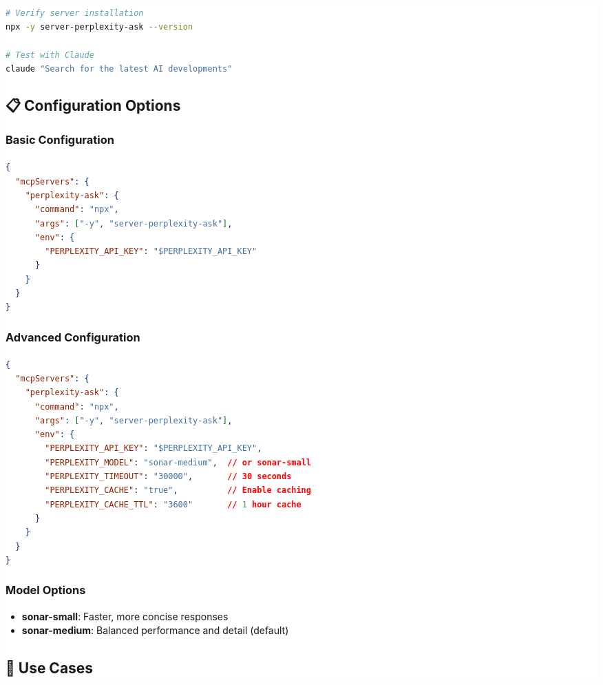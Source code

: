 ```bash
# Verify server installation
npx -y server-perplexity-ask --version

# Test with Claude
claude "Search for the latest AI developments"
```

## 📋 Configuration Options

### Basic Configuration

```json
{
  "mcpServers": {
    "perplexity-ask": {
      "command": "npx",
      "args": ["-y", "server-perplexity-ask"],
      "env": {
        "PERPLEXITY_API_KEY": "$PERPLEXITY_API_KEY"
      }
    }
  }
}
```

### Advanced Configuration

```json
{
  "mcpServers": {
    "perplexity-ask": {
      "command": "npx",
      "args": ["-y", "server-perplexity-ask"],
      "env": {
        "PERPLEXITY_API_KEY": "$PERPLEXITY_API_KEY",
        "PERPLEXITY_MODEL": "sonar-medium",  // or sonar-small
        "PERPLEXITY_TIMEOUT": "30000",       // 30 seconds
        "PERPLEXITY_CACHE": "true",          // Enable caching
        "PERPLEXITY_CACHE_TTL": "3600"       // 1 hour cache
      }
    }
  }
}
```

### Model Options

- **sonar-small**: Faster, more concise responses
- **sonar-medium**: Balanced performance and detail (default)

## 🎯 Use Cases
